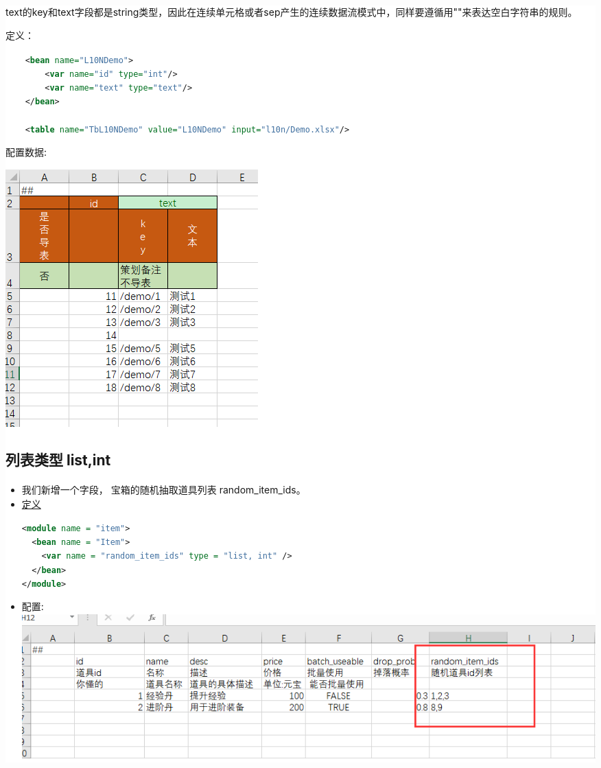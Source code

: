 text的key和text字段都是string类型，因此在连续单元格或者sep产生的连续数据流模式中，同样要遵循用""来表达空白字符串的规则。

定义：

```xml
	<bean name="L10NDemo">
		<var name="id" type="int"/>
		<var name="text" type="text"/>
	</bean>
	
	<table name="TbL10NDemo" value="L10NDemo" input="l10n/Demo.xlsx"/>
```

配置数据:

![数据](images/examples/ex_i10n_2.png)


## 列表类型 list,int

- 我们新增一个字段， 宝箱的随机抽取道具列表 random_item_ids。
- [定义](images/adv/def_06.png)
  ```xml
  <module name = "item">
    <bean name = "Item">
      <var name = "random_item_ids" type = "list, int" />
    </bean>
  </module>
  ```
- 配置:  
  ![如图](images/adv/def_05.png)
